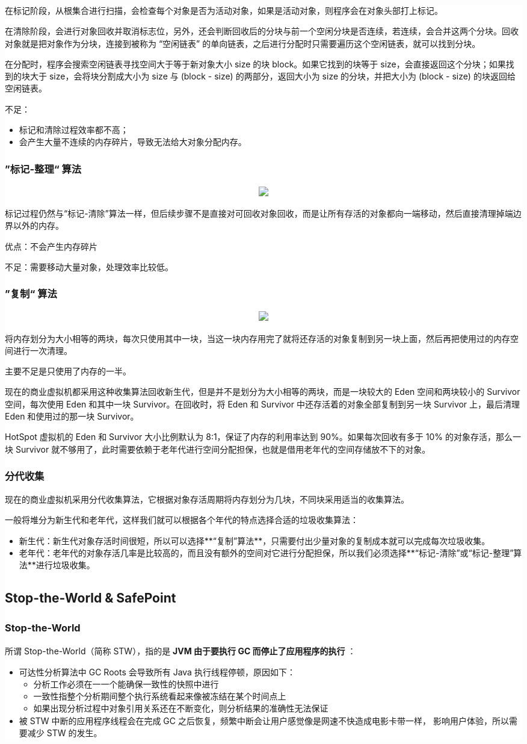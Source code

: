 在标记阶段，从根集合进行扫描，会检查每个对象是否为活动对象，如果是活动对象，则程序会在对象头部打上标记。

在清除阶段，会进行对象回收并取消标志位，另外，还会判断回收后的分块与前一个空闲分块是否连续，若连续，会合并这两个分块。回收对象就是把对象作为分块，连接到被称为 “空闲链表” 的单向链表，之后进行分配时只需要遍历这个空闲链表，就可以找到分块。

在分配时，程序会搜索空闲链表寻找空间大于等于新对象大小 size 的块 block。如果它找到的块等于 size，会直接返回这个分块；如果找到的块大于 size，会将块分割成大小为 size 与 (block - size) 的两部分，返回大小为 size 的分块，并把大小为 (block - size) 的块返回给空闲链表。

不足：

- 标记和清除过程效率都不高；
- 会产生大量不连续的内存碎片，导致无法给大对象分配内存。

### ”标记-整理“ 算法

<div align="center"> <img src="https://github.com/DuHouAn/ImagePro/raw/master/JVM/ccd773a5-ad38-4022-895c-7ac318f31437.png" width="500px"> </div>

标记过程仍然与“标记-清除”算法一样，但后续步骤不是直接对可回收对象回收，而是让所有存活的对象都向一端移动，然后直接清理掉端边界以外的内存。

优点：不会产生内存碎片

不足：需要移动大量对象，处理效率比较低。

###  ”复制“ 算法

<div align="center"> <img src="https://github.com/DuHouAn/ImagePro/raw/master/JVM/b2b77b9e-958c-4016-8ae5-9c6edd83871e.png" width="500px"> </div>

将内存划分为大小相等的两块，每次只使用其中一块，当这一块内存用完了就将还存活的对象复制到另一块上面，然后再把使用过的内存空间进行一次清理。

主要不足是只使用了内存的一半。

现在的商业虚拟机都采用这种收集算法回收新生代，但是并不是划分为大小相等的两块，而是一块较大的 Eden 空间和两块较小的 Survivor 空间，每次使用 Eden 和其中一块 Survivor。在回收时，将 Eden 和 Survivor 中还存活着的对象全部复制到另一块 Survivor 上，最后清理 Eden 和使用过的那一块 Survivor。

HotSpot 虚拟机的 Eden 和 Survivor 大小比例默认为 8:1，保证了内存的利用率达到 90%。如果每次回收有多于 10% 的对象存活，那么一块 Survivor 就不够用了，此时需要依赖于老年代进行空间分配担保，也就是借用老年代的空间存储放不下的对象。

### 分代收集

现在的商业虚拟机采用分代收集算法，它根据对象存活周期将内存划分为几块，不同块采用适当的收集算法。

一般将堆分为新生代和老年代，这样我们就可以根据各个年代的特点选择合适的垃圾收集算法：

- 新生代：新生代对象存活时间很短，所以可以选择**“复制”算法**，只需要付出少量对象的复制成本就可以完成每次垃圾收集。
- 老年代：老年代的对象存活几率是比较高的，而且没有额外的空间对它进行分配担保，所以我们必须选择**“标记-清除”或“标记-整理”算法**进行垃圾收集。

## Stop-the-World & SafePoint

### Stop-the-World

所谓 Stop-the-World（简称 STW），指的是 **JVM 由于要执行 GC 而停止了应用程序的执行** ：

- 可达性分析算法中 GC Roots 会导致所有 Java 执行线程停顿，原因如下：
  - 分析工作必须在一一个能确保一致性的快照中进行
  - 一致性指整个分析期间整个执行系统看起来像被冻结在某个时间点上
  - 如果出现分析过程中对象引用关系还在不断变化，则分析结果的准确性无法保证
- 被 STW 中断的应用程序线程会在完成 GC 之后恢复，频繁中断会让用户感觉像是网速不快造成电影卡带一样， 影响用户体验，所以需要减少 STW 的发生。
